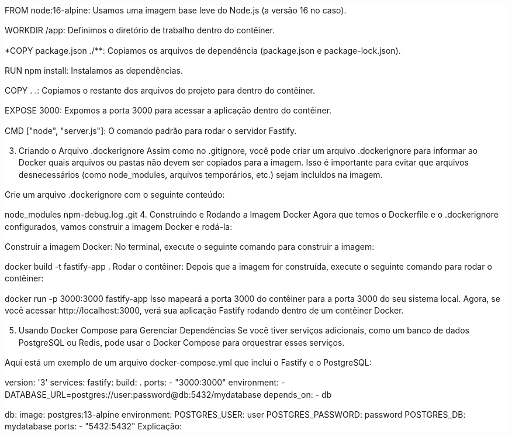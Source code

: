 FROM node:16-alpine: Usamos uma imagem base leve do Node.js (a versão 16 no caso).

WORKDIR /app: Definimos o diretório de trabalho dentro do contêiner.

*COPY package.json ./**: Copiamos os arquivos de dependência (package.json e package-lock.json).

RUN npm install: Instalamos as dependências.

COPY . .: Copiamos o restante dos arquivos do projeto para dentro do contêiner.

EXPOSE 3000: Expomos a porta 3000 para acessar a aplicação dentro do contêiner.

CMD ["node", "server.js"]: O comando padrão para rodar o servidor Fastify.

3. Criando o Arquivo .dockerignore
Assim como no .gitignore, você pode criar um arquivo .dockerignore para informar ao Docker quais arquivos ou pastas não devem ser copiados para a imagem. Isso é importante para evitar que arquivos desnecessários (como node_modules, arquivos temporários, etc.) sejam incluídos na imagem.

Crie um arquivo .dockerignore com o seguinte conteúdo:

node_modules
npm-debug.log
.git
4. Construindo e Rodando a Imagem Docker
Agora que temos o Dockerfile e o .dockerignore configurados, vamos construir a imagem Docker e rodá-la:

Construir a imagem Docker:
No terminal, execute o seguinte comando para construir a imagem:

docker build -t fastify-app .
Rodar o contêiner:
Depois que a imagem for construída, execute o seguinte comando para rodar o contêiner:

docker run -p 3000:3000 fastify-app
Isso mapeará a porta 3000 do contêiner para a porta 3000 do seu sistema local. Agora, se você acessar http://localhost:3000, verá sua aplicação Fastify rodando dentro de um contêiner Docker.

5. Usando Docker Compose para Gerenciar Dependências
Se você tiver serviços adicionais, como um banco de dados PostgreSQL ou Redis, pode usar o Docker Compose para orquestrar esses serviços.

Aqui está um exemplo de um arquivo docker-compose.yml que inclui o Fastify e o PostgreSQL:

version: '3'
services:
  fastify:
    build: .
    ports:
      - "3000:3000"
    environment:
      - DATABASE_URL=postgres://user:password@db:5432/mydatabase
    depends_on:
      - db

  db:
    image: postgres:13-alpine
    environment:
      POSTGRES_USER: user
      POSTGRES_PASSWORD: password
      POSTGRES_DB: mydatabase
    ports:
      - "5432:5432"
Explicação:
